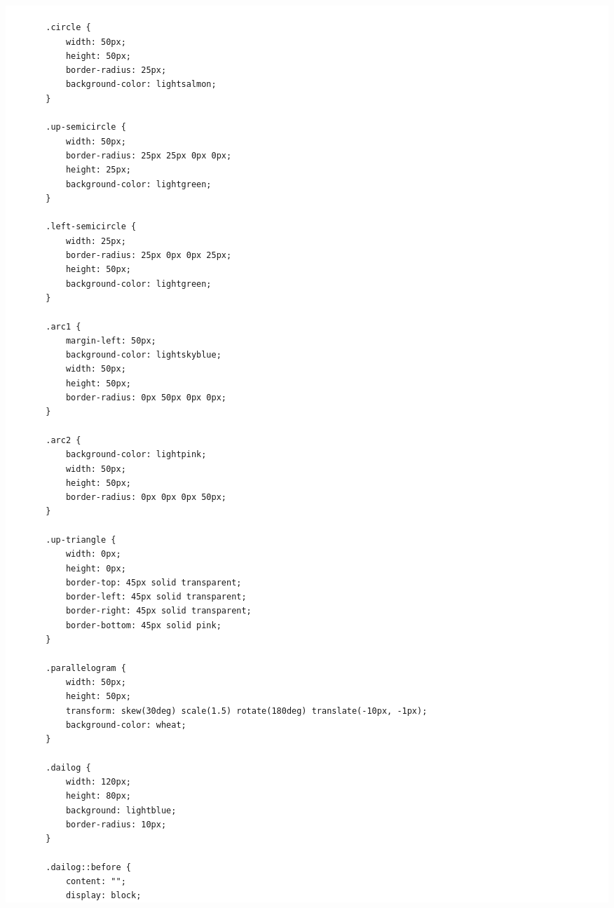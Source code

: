 ```html
        
        .circle {
            width: 50px;
            height: 50px;
            border-radius: 25px;
            background-color: lightsalmon;
        }
        
        .up-semicircle {
            width: 50px;
            border-radius: 25px 25px 0px 0px;
            height: 25px;
            background-color: lightgreen;
        }
        
        .left-semicircle {
            width: 25px;
            border-radius: 25px 0px 0px 25px;
            height: 50px;
            background-color: lightgreen;
        }
        
        .arc1 {
            margin-left: 50px;
            background-color: lightskyblue;
            width: 50px;
            height: 50px;
            border-radius: 0px 50px 0px 0px;
        }
        
        .arc2 {
            background-color: lightpink;
            width: 50px;
            height: 50px;
            border-radius: 0px 0px 0px 50px;
        }
        
        .up-triangle {
            width: 0px;
            height: 0px;
            border-top: 45px solid transparent;
            border-left: 45px solid transparent;
            border-right: 45px solid transparent;
            border-bottom: 45px solid pink;
        }
        
        .parallelogram {
            width: 50px;
            height: 50px;
            transform: skew(30deg) scale(1.5) rotate(180deg) translate(-10px, -1px);
            background-color: wheat;
        }
        
        .dailog {
            width: 120px;
            height: 80px;
            background: lightblue;
            border-radius: 10px;
        }
        
        .dailog::before {
            content: "";
            display: block;
```